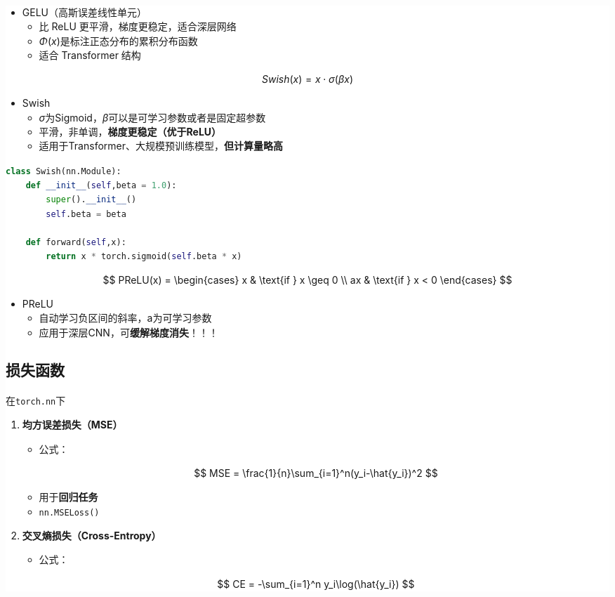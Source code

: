 - GELU（高斯误差线性单元）
  - 比 ReLU 更平滑，梯度更稳定，适合深层网络
  - $\Phi(x)$是标注正态分布的累积分布函数
  - 适合 Transformer 结构




$$
Swish(x) = x \cdot \sigma(\beta x)
$$

- Swish
  - $\sigma$为Sigmoid，$\beta$可以是可学习参数或者是固定超参数
  - 平滑，非单调，**梯度更稳定（优于ReLU）**
  - 适用于Transformer、大规模预训练模型，**但计算量略高**

```python
class Swish(nn.Module):
    def __init__(self,beta = 1.0):
        super().__init__()
        self.beta = beta
        
    def forward(self,x):
        return x * torch.sigmoid(self.beta * x)
```




$$
PReLU(x) = \begin{cases} x &  \text{if } x \geq 0 \\ ax & \text{if } x < 0
\end{cases}
$$

- PReLU
  - 自动学习负区间的斜率，a为可学习参数
  - 应用于深层CNN，可**缓解梯度消失**！！！

## 损失函数

在`torch.nn`下

1. **均方误差损失（MSE）**

   - 公式：

   $$
   MSE = \frac{1}{n}\sum_{i=1}^n(y_i-\hat{y_i})^2
   $$

   - 用于**回归任务**
   - `nn.MSELoss()`

2. **交叉熵损失（Cross-Entropy）**

   - 公式：

   $$
   CE = -\sum_{i=1}^n y_i\log(\hat{y_i})
   $$
